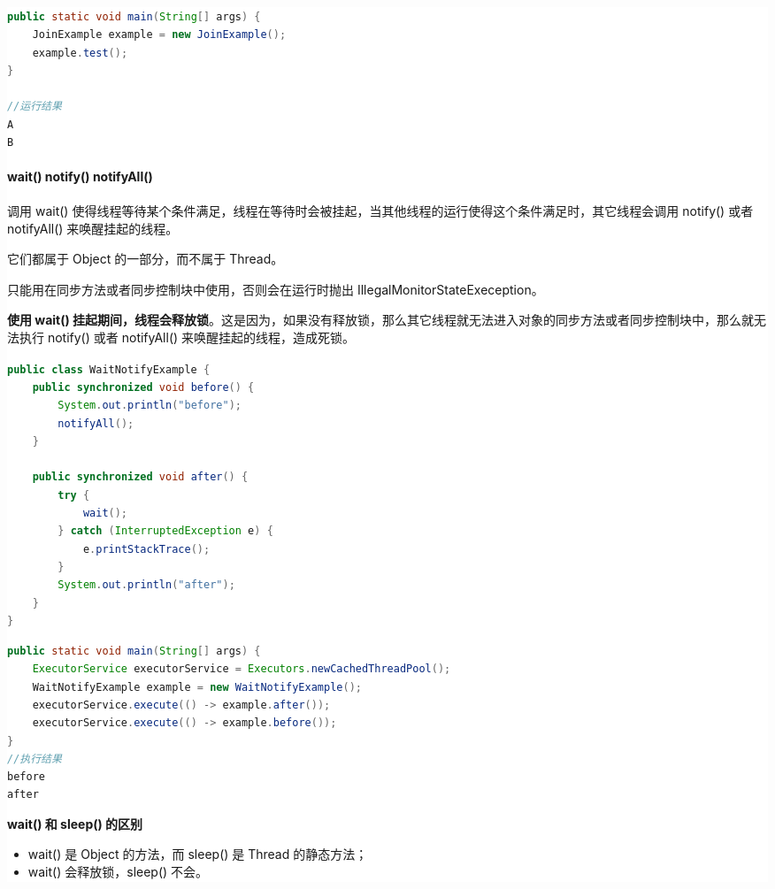```java
public static void main(String[] args) {
    JoinExample example = new JoinExample();
    example.test();
}

//运行结果
A
B
```



#### wait() notify() notifyAll()

调用 wait() 使得线程等待某个条件满足，线程在等待时会被挂起，当其他线程的运行使得这个条件满足时，其它线程会调用 notify() 或者 notifyAll() 来唤醒挂起的线程。

它们都属于 Object 的一部分，而不属于 Thread。

只能用在同步方法或者同步控制块中使用，否则会在运行时抛出 IllegalMonitorStateExeception。

**使用 wait() 挂起期间，线程会释放锁**。这是因为，如果没有释放锁，那么其它线程就无法进入对象的同步方法或者同步控制块中，那么就无法执行 notify() 或者 notifyAll() 来唤醒挂起的线程，造成死锁。

```java
public class WaitNotifyExample {
    public synchronized void before() {
        System.out.println("before");
        notifyAll();
    }

    public synchronized void after() {
        try {
            wait();
        } catch (InterruptedException e) {
            e.printStackTrace();
        }
        System.out.println("after");
    }
}
```

```java
public static void main(String[] args) {
    ExecutorService executorService = Executors.newCachedThreadPool();
    WaitNotifyExample example = new WaitNotifyExample();
    executorService.execute(() -> example.after());
    executorService.execute(() -> example.before());
}
//执行结果
before
after
```

**wait() 和 sleep() 的区别**

- wait() 是 Object 的方法，而 sleep() 是 Thread 的静态方法；
- wait() 会释放锁，sleep() 不会。
